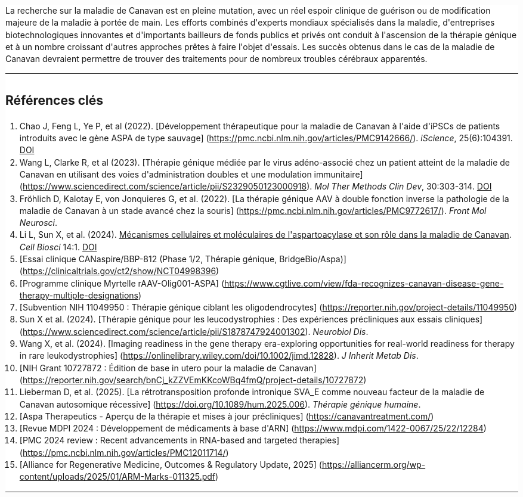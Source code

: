 La recherche sur la maladie de Canavan est en pleine mutation, avec un réel espoir clinique de guérison ou de modification majeure de la maladie à portée de main. Les efforts combinés d'experts mondiaux spécialisés dans la maladie, d'entreprises biotechnologiques innovantes et d'importants bailleurs de fonds publics et privés ont conduit à l'ascension de la thérapie génique et à un nombre croissant d'autres approches prêtes à faire l'objet d'essais. Les succès obtenus dans le cas de la maladie de Canavan devraient permettre de trouver des traitements pour de nombreux troubles cérébraux apparentés.

---

## Références clés

1. Chao J, Feng L, Ye P, et al (2022). [Développement thérapeutique pour la maladie de Canavan à l'aide d'iPSCs de patients introduits avec le gène ASPA de type sauvage] (https://pmc.ncbi.nlm.nih.gov/articles/PMC9142666/). *iScience*, 25(6):104391. [DOI](https://doi.org/10.1016/j.isci.2022.104391)
2. Wang L, Clarke R, et al (2023). [Thérapie génique médiée par le virus adéno-associé chez un patient atteint de la maladie de Canavan en utilisant des voies d'administration doubles et une modulation immunitaire] (https://www.sciencedirect.com/science/article/pii/S2329050123000918). *Mol Ther Methods Clin Dev*, 30:303-314. [DOI](https://doi.org/10.1016/j.omtm.2023.06.001)
3. Fröhlich D, Kalotay E, von Jonquieres G, et al. (2022). [La thérapie génique AAV à double fonction inverse la pathologie de la maladie de Canavan à un stade avancé chez la souris] (https://pmc.ncbi.nlm.nih.gov/articles/PMC9772617/). *Front Mol Neurosci*.
4. Li L, Sun X, et al. (2024). [Mécanismes cellulaires et moléculaires de l'aspartoacylase et son rôle dans la maladie de Canavan](https://cellandbioscience.biomedcentral.com/articles/10.1186/s13578-024-01224-6). *Cell Biosci* 14:1. [DOI](https://doi.org/10.1186/s13578-024-01224-6)
5. [Essai clinique CANaspire/BBP-812 (Phase 1/2, Thérapie génique, BridgeBio/Aspa)] (https://clinicaltrials.gov/ct2/show/NCT04998396)
6. [Programme clinique Myrtelle rAAV-Olig001-ASPA] (https://www.cgtlive.com/view/fda-recognizes-canavan-disease-gene-therapy-multiple-designations)
7. [Subvention NIH 11049950 : Thérapie génique ciblant les oligodendrocytes] (https://reporter.nih.gov/project-details/11049950)
8. Sun X et al. (2024). [Thérapie génique pour les leucodystrophies : Des expériences précliniques aux essais cliniques] (https://www.sciencedirect.com/science/article/pii/S1878747924001302). *Neurobiol Dis*.
9. Wang X, et al. (2024). [Imaging readiness in the gene therapy era-exploring opportunities for real-world readiness for therapy in rare leukodystrophies] (https://onlinelibrary.wiley.com/doi/10.1002/jimd.12828). *J Inherit Metab Dis*.
10. [NIH Grant 10727872 : Édition de base in utero pour la maladie de Canavan] (https://reporter.nih.gov/search/bnCj_kZZVEmKKcoWBq4fmQ/project-details/10727872)
11. Lieberman D, et al. (2025). [La rétrotransposition profonde intronique SVA_E comme nouveau facteur de la maladie de Canavan autosomique récessive] (https://doi.org/10.1089/hum.2025.006). *Thérapie génique humaine*.
12. [Aspa Therapeutics - Aperçu de la thérapie et mises à jour précliniques] (https://canavantreatment.com/)
13. [Revue MDPI 2024 : Développement de médicaments à base d'ARN] (https://www.mdpi.com/1422-0067/25/22/12284)
14. [PMC 2024 review : Recent advancements in RNA-based and targeted therapies] (https://pmc.ncbi.nlm.nih.gov/articles/PMC12011714/)
15. [Alliance for Regenerative Medicine, Outcomes &amp; Regulatory Update, 2025] (https://alliancerm.org/wp-content/uploads/2025/01/ARM-Marks-011325.pdf)

---
